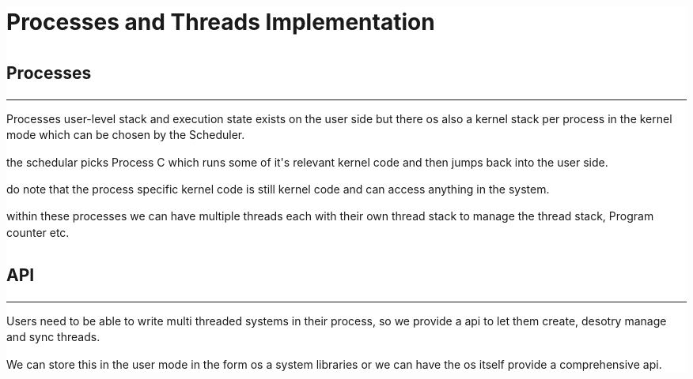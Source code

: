 # Processes and Threads Implementation

## Processes
---

Processes user-level stack and execution state exists on the user side but there os also a kernel stack per process in the kernel mode which can be chosen by the Scheduler. 

the schedular picks Process C which runs some of it's relevant kernel code and then jumps back into the user side. 

do note that the process specific kernel code is still kernel code and can access anything in the system. 

within these processes we can have multiple threads each with their own thread stack to manage the thread stack, Program counter etc. 

## API
---

Users need to be able to write multi threaded systems in their process, so we provide a api to let them create, desotry manage and sync threads. 

We can store this in the user mode in the form os a system libraries or we can have the os itself provide a comprehensive api. 






